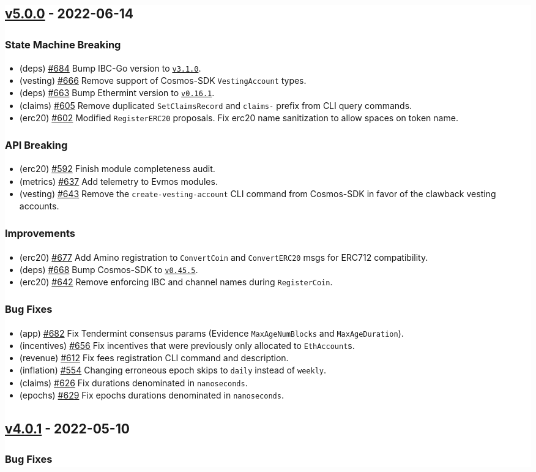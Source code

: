 ## [v5.0.0](https://github.com/silc/silc/releases/tag/v5.0.0) - 2022-06-14

### State Machine Breaking

- (deps) [#684](https://github.com/silc/silc/pull/684) Bump IBC-Go version to [`v3.1.0`](https://github.com/cosmos/IBC-Go/releases/tag/v3.1.0).
- (vesting) [#666](https://github.com/silc/silc/pull/666) Remove support of Cosmos-SDK `VestingAccount` types.
- (deps) [#663](https://github.com/silc/silc/pull/663) Bump Ethermint version to [`v0.16.1`](https://github.com/silc/ethermint/releases/tag/v0.16.1).
- (claims) [#605](https://github.com/silc/silc/pull/605) Remove duplicated `SetClaimsRecord` and `claims-` prefix from CLI query commands.
- (erc20) [#602](https://github.com/silc/silc/pull/602) Modified `RegisterERC20` proposals.
  Fix erc20 name sanitization to allow spaces on token name.

### API Breaking

- (erc20) [#592](https://github.com/silc/silc/pull/592) Finish module completeness audit.
- (metrics) [#637](https://github.com/silc/silc/pull/637) Add telemetry to Evmos modules.
- (vesting) [#643](https://github.com/silc/silc/pull/643) Remove the `create-vesting-account` CLI command from Cosmos-SDK in favor of the clawback vesting accounts.

### Improvements

- (erc20) [#677](https://github.com/silc/silc/pull/677) Add Amino registration to `ConvertCoin` and `ConvertERC20` msgs for ERC712 compatibility.
- (deps) [#668](https://github.com/silc/silc/pull/668) Bump Cosmos-SDK to [`v0.45.5`](https://github.com/cosmos/Cosmos-SDK/releases/tag/v0.45.5).
- (erc20) [#642](https://github.com/silc/silc/pull/642) Remove enforcing IBC and channel names during `RegisterCoin`.

### Bug Fixes

- (app) [#682](https://github.com/silc/silc/pull/682) Fix Tendermint consensus params (Evidence `MaxAgeNumBlocks` and `MaxAgeDuration`).
- (incentives) [#656](https://github.com/silc/silc/pull/656) Fix incentives that were previously only allocated to `EthAccount`s.
- (revenue) [#612](https://github.com/silc/silc/pull/612) Fix fees registration CLI command and description.
- (inflation) [#554](https://github.com/silc/silc/pull/554) Changing erroneous epoch skips to `daily` instead of `weekly`.
- (claims) [#626](https://github.com/silc/silc/pull/626) Fix durations denominated in `nanoseconds`.
- (epochs) [#629](https://github.com/silc/silc/pull/629) Fix epochs durations denominated in `nanoseconds`.

## [v4.0.1](https://github.com/silc/silc/releases/tag/v4.0.1) - 2022-05-10

### Bug Fixes
